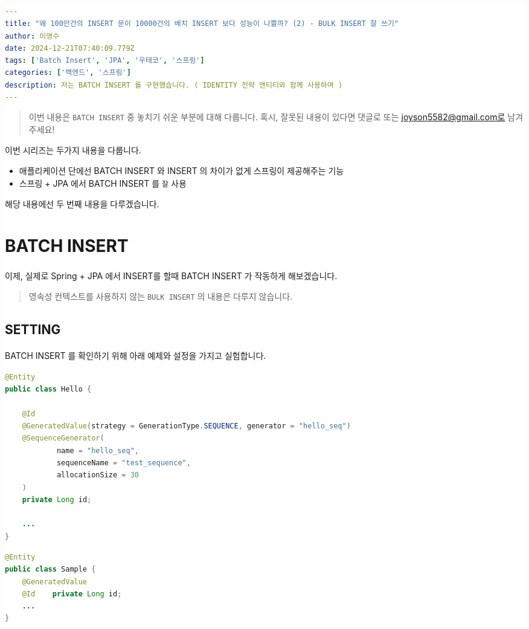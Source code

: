 ```yaml
---
title: "왜 100만건의 INSERT 문이 10000건의 배치 INSERT 보다 성능이 나쁠까? (2) - BULK INSERT 잘 쓰기"
author: 이영수
date: 2024-12-21T07:40:09.779Z
tags: ['Batch Insert', 'JPA', '우테코', '스프링']
categories: ['백엔드', '스프링']
description: 저는 BATCH INSERT 를 구현했습니다. ( IDENTITY 전략 엔티티와 함께 사용하며 )
---
```

> 이번 내용은 `BATCH INSERT` 중 놓치기 쉬운 부분에 대해 다룹니다. 혹시, 잘못된 내용이 있다면 댓글로 또는 joyson5582@gmail.com로 남겨주세요!

이번 시리즈는 두가지 내용을 다룹니다.

- 애플리케이션 단에선 BATCH INSERT 와 INSERT 의 차이가 없게 스프링이 제공해주는 기능
- 스프링 + JPA 에서 BATCH INSERT 를 `잘` 사용

해당 내용에선 두 번째 내용을 다루겠습니다.

# BATCH INSERT

이제, 실제로 Spring + JPA 에서 INSERT를 할때 BATCH INSERT 가 작동하게 해보겠습니다.

> 영속성 컨텍스트를 사용하지 않는 `BULK INSERT` 의 내용은 다루지 않습니다.

## SETTING

BATCH INSERT 를 확인하기 위해 아래 예제와 설정을 가지고 실험합니다.

```java
@Entity  
public class Hello {  
  
    @Id  
    @GeneratedValue(strategy = GenerationType.SEQUENCE, generator = "hello_seq")  
    @SequenceGenerator(  
            name = "hello_seq",  
            sequenceName = "test_sequence",  
            allocationSize = 30
    )  
    private Long id;

	...
}
```

```java
@Entity  
public class Sample {  
    @GeneratedValue  
    @Id    private Long id;
    ...
}
```

